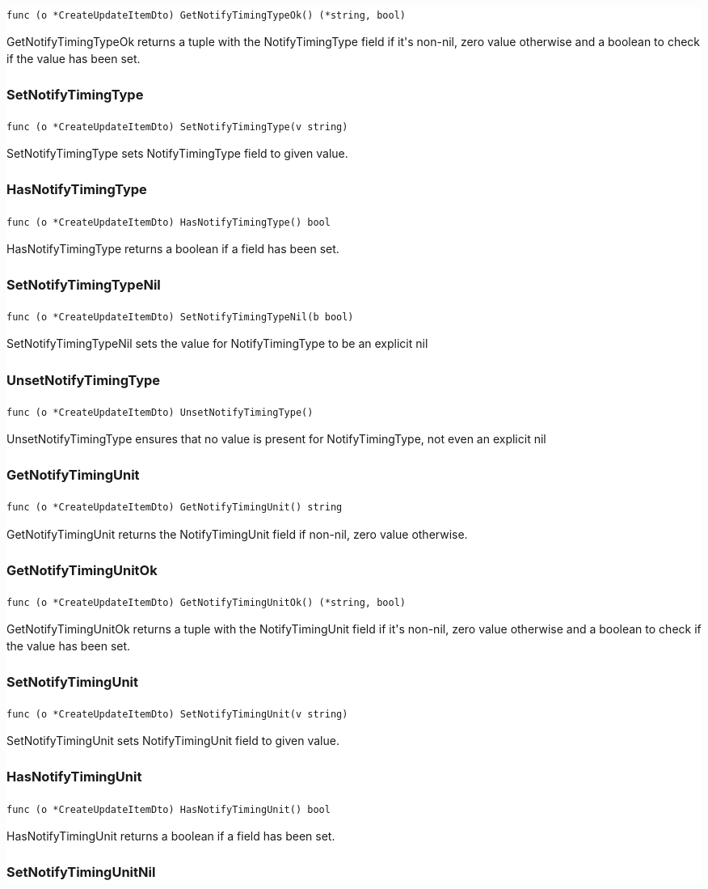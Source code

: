 `func (o *CreateUpdateItemDto) GetNotifyTimingTypeOk() (*string, bool)`

GetNotifyTimingTypeOk returns a tuple with the NotifyTimingType field if it's non-nil, zero value otherwise
and a boolean to check if the value has been set.

### SetNotifyTimingType

`func (o *CreateUpdateItemDto) SetNotifyTimingType(v string)`

SetNotifyTimingType sets NotifyTimingType field to given value.

### HasNotifyTimingType

`func (o *CreateUpdateItemDto) HasNotifyTimingType() bool`

HasNotifyTimingType returns a boolean if a field has been set.

### SetNotifyTimingTypeNil

`func (o *CreateUpdateItemDto) SetNotifyTimingTypeNil(b bool)`

 SetNotifyTimingTypeNil sets the value for NotifyTimingType to be an explicit nil

### UnsetNotifyTimingType
`func (o *CreateUpdateItemDto) UnsetNotifyTimingType()`

UnsetNotifyTimingType ensures that no value is present for NotifyTimingType, not even an explicit nil
### GetNotifyTimingUnit

`func (o *CreateUpdateItemDto) GetNotifyTimingUnit() string`

GetNotifyTimingUnit returns the NotifyTimingUnit field if non-nil, zero value otherwise.

### GetNotifyTimingUnitOk

`func (o *CreateUpdateItemDto) GetNotifyTimingUnitOk() (*string, bool)`

GetNotifyTimingUnitOk returns a tuple with the NotifyTimingUnit field if it's non-nil, zero value otherwise
and a boolean to check if the value has been set.

### SetNotifyTimingUnit

`func (o *CreateUpdateItemDto) SetNotifyTimingUnit(v string)`

SetNotifyTimingUnit sets NotifyTimingUnit field to given value.

### HasNotifyTimingUnit

`func (o *CreateUpdateItemDto) HasNotifyTimingUnit() bool`

HasNotifyTimingUnit returns a boolean if a field has been set.

### SetNotifyTimingUnitNil
